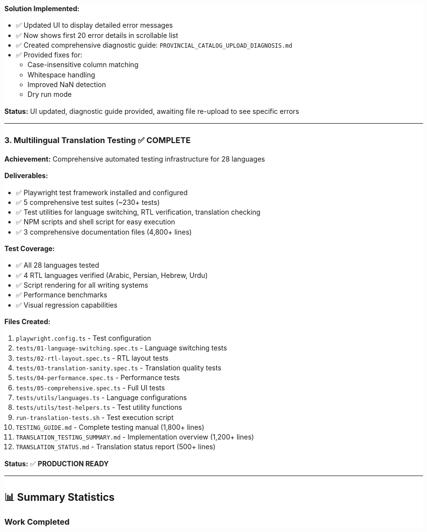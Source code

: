 **Solution Implemented:**
- ✅ Updated UI to display detailed error messages
- ✅ Now shows first 20 error details in scrollable list
- ✅ Created comprehensive diagnostic guide: `PROVINCIAL_CATALOG_UPLOAD_DIAGNOSIS.md`
- ✅ Provided fixes for:
  - Case-insensitive column matching
  - Whitespace handling
  - Improved NaN detection
  - Dry run mode

**Status:** UI updated, diagnostic guide provided, awaiting file re-upload to see specific errors

---

### 3. Multilingual Translation Testing ✅ **COMPLETE**

**Achievement:** Comprehensive automated testing infrastructure for 28 languages

**Deliverables:**
- ✅ Playwright test framework installed and configured
- ✅ 5 comprehensive test suites (~230+ tests)
- ✅ Test utilities for language switching, RTL verification, translation checking
- ✅ NPM scripts and shell script for easy execution
- ✅ 3 comprehensive documentation files (4,800+ lines)

**Test Coverage:**
- ✅ All 28 languages tested
- ✅ 4 RTL languages verified (Arabic, Persian, Hebrew, Urdu)
- ✅ Script rendering for all writing systems
- ✅ Performance benchmarks
- ✅ Visual regression capabilities

**Files Created:**
1. `playwright.config.ts` - Test configuration
2. `tests/01-language-switching.spec.ts` - Language switching tests
3. `tests/02-rtl-layout.spec.ts` - RTL layout tests
4. `tests/03-translation-sanity.spec.ts` - Translation quality tests
5. `tests/04-performance.spec.ts` - Performance tests
6. `tests/05-comprehensive.spec.ts` - Full UI tests
7. `tests/utils/languages.ts` - Language configurations
8. `tests/utils/test-helpers.ts` - Test utility functions
9. `run-translation-tests.sh` - Test execution script
10. `TESTING_GUIDE.md` - Complete testing manual (1,800+ lines)
11. `TRANSLATION_TESTING_SUMMARY.md` - Implementation overview (1,200+ lines)
12. `TRANSLATION_STATUS.md` - Translation status report (500+ lines)

**Status:** ✅ **PRODUCTION READY**

---

## 📊 Summary Statistics

### Work Completed
